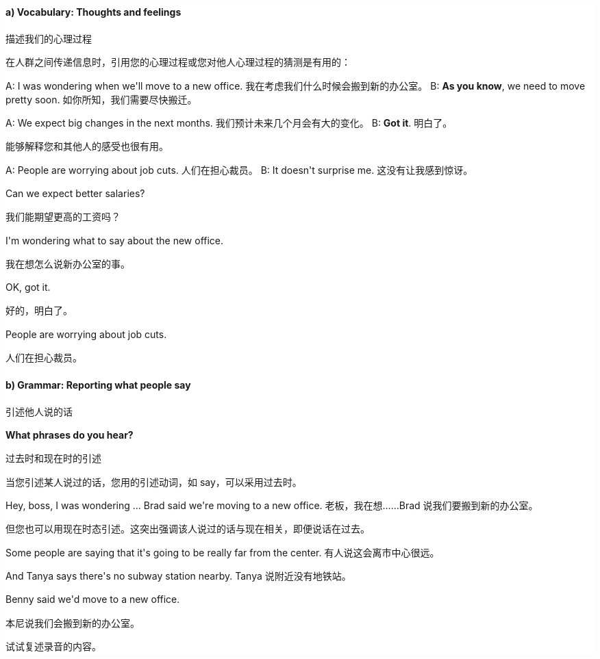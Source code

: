 #### a) Vocabulary: Thoughts and feelings

描述我们的心理过程
 	 	 
在人群之间传递信息时，引用您的心理过程或您对他人心理过程的猜测是有用的：
 	 	 

A: I was wondering when we'll move to a new office.	我在考虑我们什么时候会搬到新的办公室。
B: **As you know**, we need to move pretty soon.	如你所知，我们需要尽快搬迁。
 	 	 

A: We expect big changes in the next months.	我们预计未来几个月会有大的变化。
B: **Got it**.	明白了。
 	 	 
能够解释您和其他人的感受也很有用。
 	 	 

A: People are worrying about job cuts.	人们在担心裁员。
B: It doesn't surprise me.	这没有让我感到惊讶。

Can we expect better salaries?

我们能期望更高的工资吗？

I'm wondering what to say about the new office.

我在想怎么说新办公室的事。

OK, got it.

好的，明白了。

People are worrying about job cuts.

人们在担心裁员。



#### b) Grammar: Reporting what people say

引述他人说的话

**What phrases do you hear?**

过去时和现在时的引述	 	 
 	 	 	 
当您引述某人说过的话，您用的引述动词，如 say，可以采用过去时。	 	 
 	 	 	 

Hey, boss, I was wondering ... Brad said we're moving to a new office. 	 	老板，我在想……Brad 说我们要搬到新的办公室。
 	 	 	 
但您也可以用现在时态引述。这突出强调该人说过的话与现在相关，即便说话在过去。
 	 	 	 

Some people are saying that it's going to be really far from the center.	 	有人说这会离市中心很远。

And Tanya says there's no subway station nearby.	 	Tanya 说附近没有地铁站。



Benny said we'd move to a new office.

本尼说我们会搬到新的办公室。

试试复述录音的内容。

